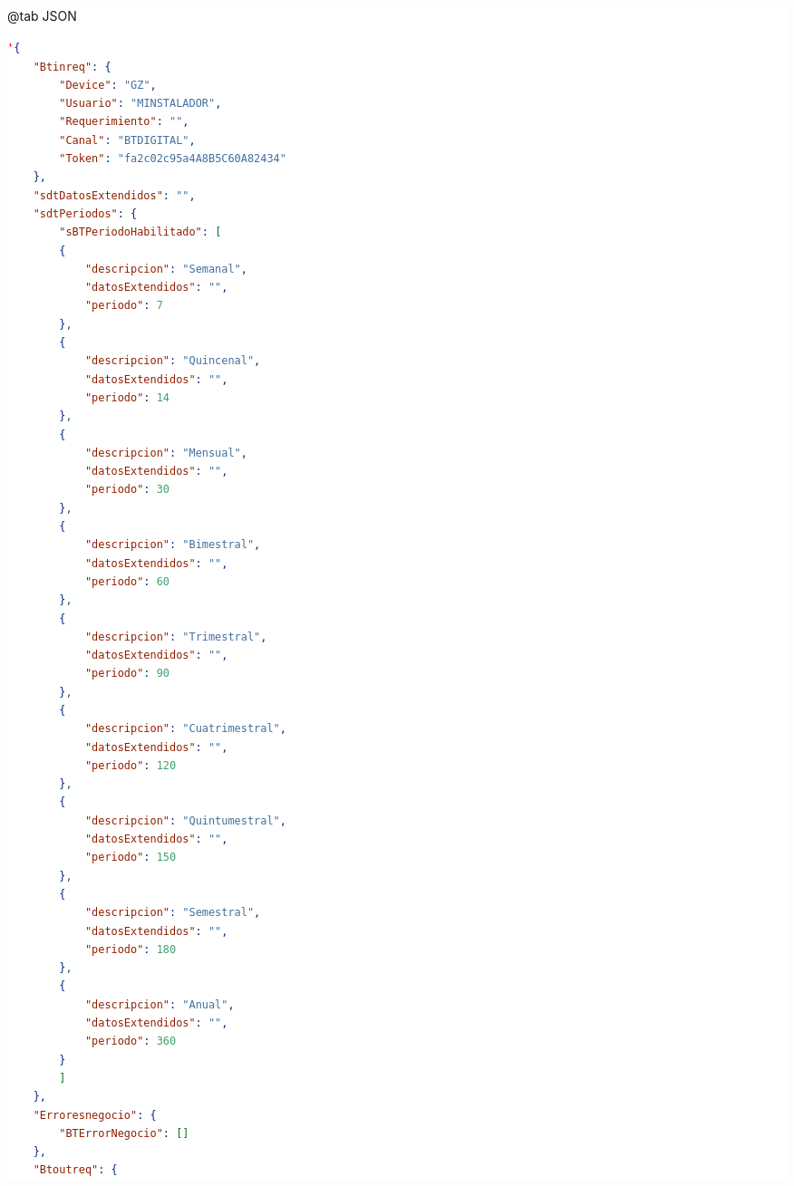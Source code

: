 @tab JSON
```json
'{
	"Btinreq": {
		"Device": "GZ",
		"Usuario": "MINSTALADOR",
		"Requerimiento": "",
		"Canal": "BTDIGITAL",
		"Token": "fa2c02c95a4A8B5C60A82434"
	},
    "sdtDatosExtendidos": "",
    "sdtPeriodos": {
        "sBTPeriodoHabilitado": [
        {
            "descripcion": "Semanal",
            "datosExtendidos": "",
            "periodo": 7
        },
        {
            "descripcion": "Quincenal",
            "datosExtendidos": "",
            "periodo": 14
        },
        {
            "descripcion": "Mensual",
            "datosExtendidos": "",
            "periodo": 30
        },
        {
            "descripcion": "Bimestral",
            "datosExtendidos": "",
            "periodo": 60
        },
        {
            "descripcion": "Trimestral",
            "datosExtendidos": "",
            "periodo": 90
        },
        {
            "descripcion": "Cuatrimestral",
            "datosExtendidos": "",
            "periodo": 120
        },
        {
            "descripcion": "Quintumestral",
            "datosExtendidos": "",
            "periodo": 150
        },
        {
            "descripcion": "Semestral",
            "datosExtendidos": "",
            "periodo": 180
        },
        {
            "descripcion": "Anual",
            "datosExtendidos": "",
            "periodo": 360
        }
        ]
    },
    "Erroresnegocio": {
        "BTErrorNegocio": []
    },
    "Btoutreq": {
```